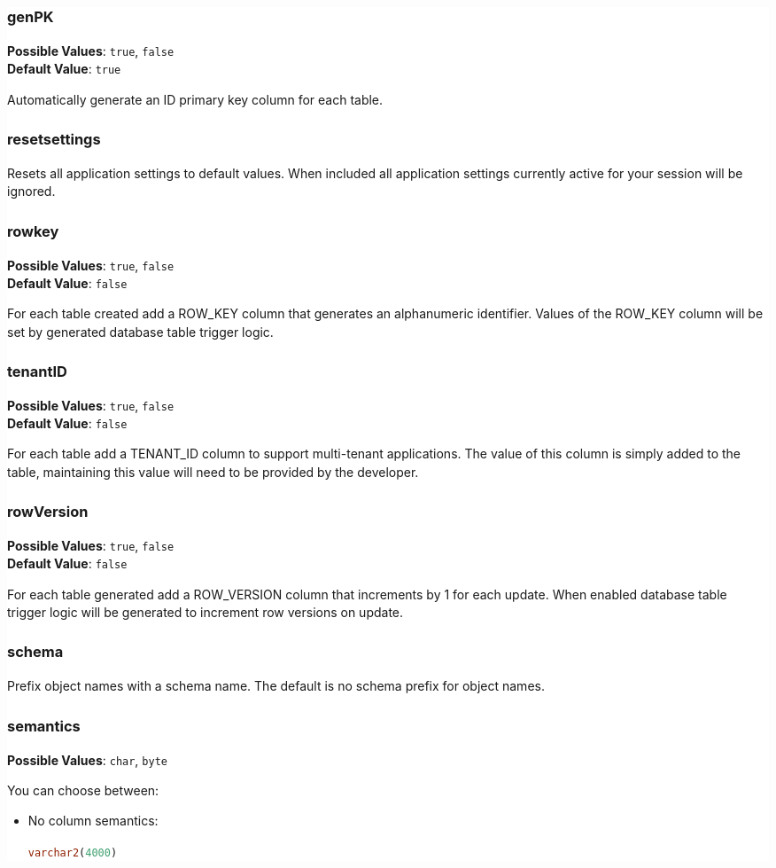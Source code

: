 ### genPK

**Possible Values**: `true`, `false`  
**Default Value**: `true`

Automatically generate an ID primary key column for each table.

### resetsettings

Resets all application settings to default values. When included all application
settings currently active for your session will be ignored.

### rowkey

**Possible Values**: `true`, `false`  
**Default Value**: `false`

For each table created add a ROW_KEY column that generates an alphanumeric
identifier. Values of the ROW_KEY column will be set by generated database table
trigger logic.

### tenantID

**Possible Values**: `true`, `false`  
**Default Value**: `false`

For each table add a TENANT_ID column to support multi-tenant applications. The
value of this column is simply added to the table, maintaining this value will
need to be provided by the developer.

### rowVersion

**Possible Values**: `true`, `false`  
**Default Value**: `false`

For each table generated add a ROW_VERSION column that increments by 1 for each
update. When enabled database table trigger logic will be generated to increment
row versions on update.

### schema

Prefix object names with a schema name. The default is no schema prefix for
object names.

### semantics

**Possible Values**:  `char`, `byte`  

You can choose between:

- No column semantics:

    ```sql
    varchar2(4000)
    ```

